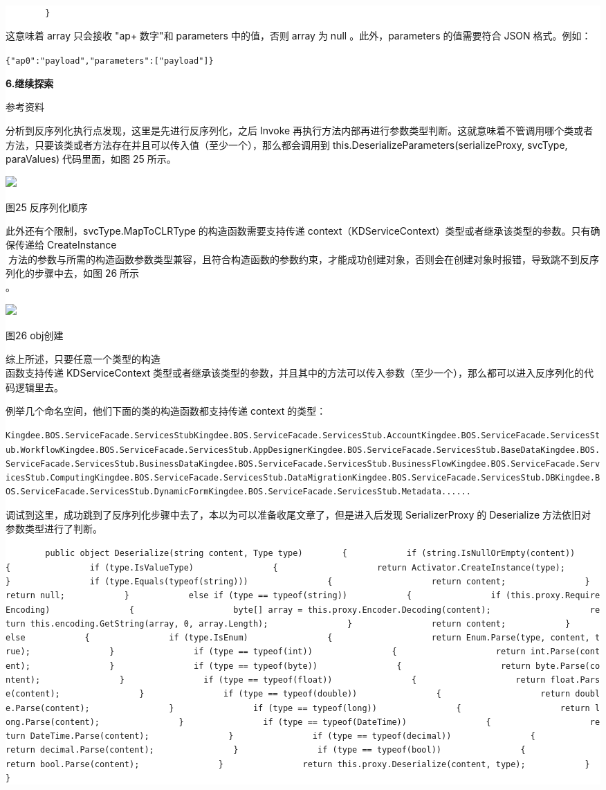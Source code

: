```
        }
```  
  
这意味着 array 只会接收 "ap+ 数字"和 parameters 中的值，否则 array 为 null 。此外，parameters 的值需要符合 JSON 格式。例如：  
```
{"ap0":"payload","parameters":["payload"]}
```  
  
  
**6.继续探索**  
  
  
参考资料  
  
  
分析到反序列化执行点发现，这里是先进行反序列化，之后 Invoke 再执行方法内部再进行参数类型判断。这就意味着不管调用哪个类或者方法，只要该类或者方法存在并且可以传入值（至少一个），那么都会调用到 this.DeserializeParameters(serializeProxy, svcType, paraValues) 代码里面，如图 25 所示。  
  
![](https://mmbiz.qpic.cn/sz_mmbiz_png/3k9IT3oQhT2wcviaue4ibkyq2oOwiaVts93CST6MYPfYwwOnV36WFuRN1xWicUYW2fkZusXfYOUQrzkWGFQjDoAYjw/640?wx_fmt=png "")  
  
图25 反序列化顺序  
  
此外还有个限制，svcType.MapToCLRType 的构造函数需要支持传递 context（KDServiceContext）类型或者继承该类型的参数。只有确保传递给 CreateInstance  
 方法的参数与所需的构造函数参数类型兼容，且符合构造函数的参数约束，才能成功创建对象，否则会在创建对象时报错，导致跳不到反序列化的步骤中去，如图 26 所示  
。  
  
![](https://mmbiz.qpic.cn/sz_mmbiz_png/3k9IT3oQhT2wcviaue4ibkyq2oOwiaVts93sfKElWS11LicldXWNGNQAtNeoDGAmcRVEgKXkKO7TzkvEVibaro3Zrzg/640?wx_fmt=png "")  
  
图26 obj创建  
  
综上所述，只要任意一个类型的构造  
函数支持传递 KDServiceContext 类型或者继承该类型的参数，并且其中的方法可以传入参数（至少一个），那么都可以进入反序列化的代码逻辑里去。  
  
例举几个命名空间，他们下面的类的构造函数都支持传递 context 的类型：  
```
Kingdee.BOS.ServiceFacade.ServicesStubKingdee.BOS.ServiceFacade.ServicesStub.AccountKingdee.BOS.ServiceFacade.ServicesStub.WorkflowKingdee.BOS.ServiceFacade.ServicesStub.AppDesignerKingdee.BOS.ServiceFacade.ServicesStub.BaseDataKingdee.BOS.ServiceFacade.ServicesStub.BusinessDataKingdee.BOS.ServiceFacade.ServicesStub.BusinessFlowKingdee.BOS.ServiceFacade.ServicesStub.ComputingKingdee.BOS.ServiceFacade.ServicesStub.DataMigrationKingdee.BOS.ServiceFacade.ServicesStub.DBKingdee.BOS.ServiceFacade.ServicesStub.DynamicFormKingdee.BOS.ServiceFacade.ServicesStub.Metadata......
```  
  
调试到这里，成功跳到了反序列化步骤中去了，本以为可以准备收尾文章了，但是进入后发现 SerializerProxy 的 Deserialize 方法依旧对参数类型进行了判断。  
```
        public object Deserialize(string content, Type type)        {            if (string.IsNullOrEmpty(content))            {                if (type.IsValueType)                {                    return Activator.CreateInstance(type);                }                if (type.Equals(typeof(string)))                {                    return content;                }                return null;            }            else if (type == typeof(string))            {                if (this.proxy.RequireEncoding)                {                    byte[] array = this.proxy.Encoder.Decoding(content);                    return this.encoding.GetString(array, 0, array.Length);                }                return content;            }            else            {                if (type.IsEnum)                {                    return Enum.Parse(type, content, true);                }                if (type == typeof(int))                {                    return int.Parse(content);                }                if (type == typeof(byte))                {                    return byte.Parse(content);                }                if (type == typeof(float))                {                    return float.Parse(content);                }                if (type == typeof(double))                {                    return double.Parse(content);                }                if (type == typeof(long))                {                    return long.Parse(content);                }                if (type == typeof(DateTime))                {                    return DateTime.Parse(content);                }                if (type == typeof(decimal))                {                    return decimal.Parse(content);                }                if (type == typeof(bool))                {                    return bool.Parse(content);                }                return this.proxy.Deserialize(content, type);            }        }
```  
  